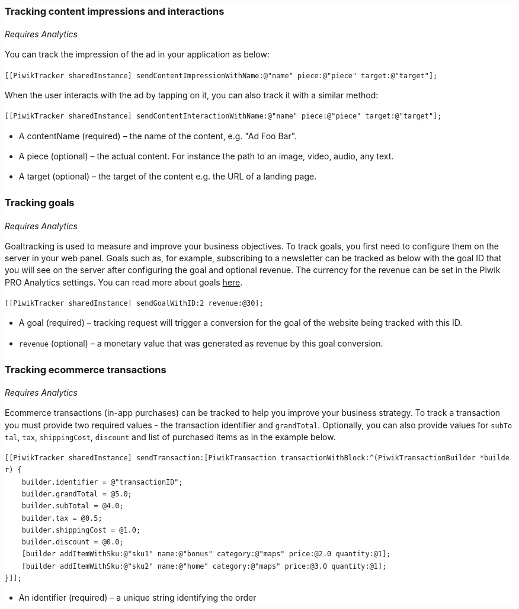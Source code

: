 
### Tracking content impressions and interactions
*Requires Analytics*

You can track the impression of the ad in your application as below:
```
[[PiwikTracker sharedInstance] sendContentImpressionWithName:@"name" piece:@"piece" target:@"target"];
```

When the user interacts with the ad by tapping on it, you can also track it with a similar method:
```
[[PiwikTracker sharedInstance] sendContentInteractionWithName:@"name" piece:@"piece" target:@"target"];
```

* A contentName (required) – the name of the content, e.g. "Ad Foo Bar".

* A piece (optional) – the actual content. For instance the path to an image, video, audio, any text.

* A target (optional) – the target of the content e.g. the URL of a landing page.

### Tracking goals
*Requires Analytics*

Goaltracking is used to measure and improve your business objectives. To track goals, you first need to configure them on the server in your web panel. Goals such as, for example, subscribing to a newsletter can be tracked as below with the goal ID that you will see on the server after configuring the goal and optional revenue. The currency for the revenue can be set in the Piwik PRO Analytics settings. You can read more about goals [here](https://help.piwik.pro/analytics/creating-managing-goals/).

```
[[PiwikTracker sharedInstance] sendGoalWithID:2 revenue:@30];
```
* A goal (required) – tracking request will trigger a conversion for the goal of the website being tracked with this ID.

* `revenue` (optional) – a monetary value that was generated as revenue by this goal conversion.


### Tracking ecommerce transactions
*Requires Analytics*

Ecommerce transactions (in-app purchases) can be tracked to help you improve your business strategy. To track a transaction you must provide two required values - the transaction identifier and `grandTotal`. Optionally, you can also provide values for `subTotal`, `tax`, `shippingCost`, `discount` and list of purchased items as in the example below.
```
[[PiwikTracker sharedInstance] sendTransaction:[PiwikTransaction transactionWithBlock:^(PiwikTransactionBuilder *builder) {
    builder.identifier = @"transactionID";
    builder.grandTotal = @5.0;
    builder.subTotal = @4.0;
    builder.tax = @0.5;
    builder.shippingCost = @1.0;
    builder.discount = @0.0;
    [builder addItemWithSku:@"sku1" name:@"bonus" category:@"maps" price:@2.0 quantity:@1];
    [builder addItemWithSku:@"sku2" name:@"home" category:@"maps" price:@3.0 quantity:@1];
}]];
```
* An identifier (required) – a unique string identifying the order
